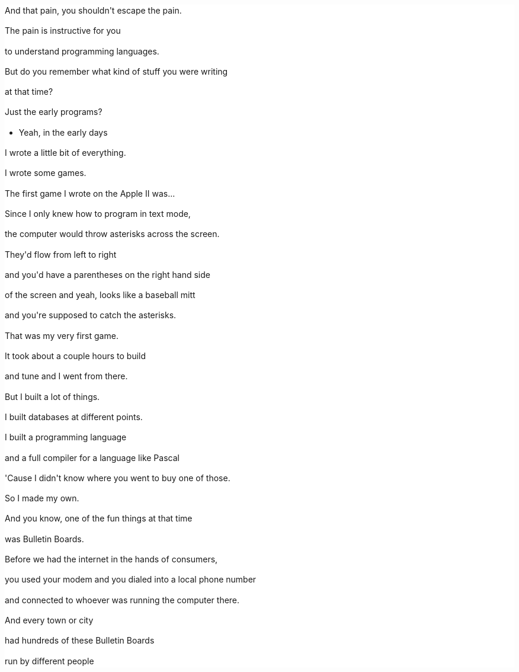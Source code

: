 And that pain, you shouldn't escape the pain.

The pain is instructive for you

to understand programming languages.

But do you remember what kind of stuff you were writing

at that time?

Just the early programs?

- Yeah, in the early days

I wrote a little bit of everything.

I wrote some games.

The first game I wrote on the Apple II was...

Since I only knew how to program in text mode,

the computer would throw asterisks across the screen.

They'd flow from left to right

and you'd have a parentheses on the right hand side

of the screen and yeah, looks like a baseball mitt

and you're supposed to catch the asterisks.

That was my very first game.

It took about a couple hours to build

and tune and I went from there.

But I built a lot of things.

I built databases at different points.

I built a programming language

and a full compiler for a language like Pascal

'Cause I didn't know where you went to buy one of those.

So I made my own.

And you know, one of the fun things at that time

was Bulletin Boards.

Before we had the internet in the hands of consumers,

you used your modem and you dialed into a local phone number

and connected to whoever was running the computer there.

And every town or city

had hundreds of these Bulletin Boards

run by different people
